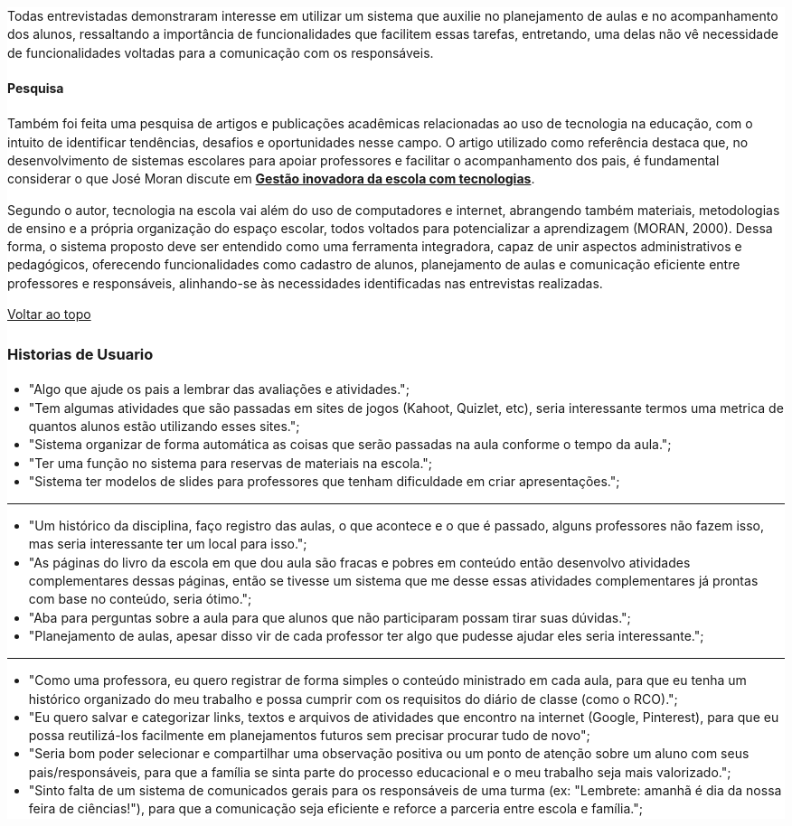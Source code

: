 Todas entrevistadas demonstraram interesse em utilizar um sistema que auxilie no planejamento de aulas e no acompanhamento dos alunos, ressaltando a importância de funcionalidades que facilitem essas tarefas, entretando, uma delas não vê necessidade de funcionalidades voltadas para a comunicação com os responsáveis.

#### Pesquisa

Também foi feita uma pesquisa de artigos e publicações acadêmicas relacionadas ao uso de tecnologia na educação, com o intuito de identificar tendências, desafios e oportunidades nesse campo. O artigo utilizado como referência destaca que, no desenvolvimento de sistemas escolares para apoiar professores e facilitar o acompanhamento dos pais, é fundamental considerar o que José Moran discute em [**Gestão inovadora da escola com tecnologias**](https://moran.eca.usp.br/textos/tecnologias_eduacacao/gestao.pdf).

Segundo o autor, tecnologia na escola vai além do uso de computadores e internet, abrangendo também materiais, metodologias de ensino e a própria organização do espaço escolar, todos voltados para potencializar a aprendizagem (MORAN, 2000). Dessa forma, o sistema proposto deve ser entendido como uma ferramenta integradora, capaz de unir aspectos administrativos e pedagógicos, oferecendo funcionalidades como cadastro de alunos, planejamento de aulas e comunicação eficiente entre professores e responsáveis, alinhando-se às necessidades identificadas nas entrevistas realizadas.

[Voltar ao topo](#Engenharia-de-Requisitos)

### Historias de Usuario

- "Algo que ajude os pais a lembrar das avaliações e atividades.";
- "Tem algumas atividades que são passadas em sites de jogos (Kahoot, Quizlet, etc), seria interessante termos uma metrica de quantos alunos estão utilizando esses sites.";
- "Sistema organizar de forma automática as coisas que serão passadas na aula conforme o tempo da aula.";
- "Ter uma função no sistema para reservas de materiais na escola.";
- "Sistema ter modelos de slides para professores que tenham dificuldade em criar apresentações.";

---

- "Um histórico da disciplina, faço registro das aulas, o que acontece e o que é passado, alguns professores não fazem isso, mas seria interessante ter um local para isso.";
- "As páginas do livro da escola em que dou aula são fracas e pobres em conteúdo então desenvolvo atividades complementares dessas páginas, então se tivesse um sistema que me desse essas atividades complementares já prontas com base no conteúdo, seria ótimo.";
- "Aba para perguntas sobre a aula para que alunos que não participaram possam tirar suas dúvidas.";
- "Planejamento de aulas, apesar disso vir de cada professor ter algo que pudesse ajudar eles seria interessante.";

---

- "Como uma professora, eu quero registrar de forma simples o conteúdo ministrado em cada aula, para que eu tenha um histórico organizado do meu trabalho e possa cumprir com os requisitos do diário de classe (como o RCO).";
- "Eu quero salvar e categorizar links, textos e arquivos de atividades que encontro na internet (Google, Pinterest), para que eu possa reutilizá-los facilmente em planejamentos futuros sem precisar procurar tudo de novo";
- "Seria bom poder selecionar e compartilhar uma observação positiva ou um ponto de atenção sobre um aluno com seus pais/responsáveis, para que a família se sinta parte do processo educacional e o meu trabalho seja mais valorizado.";
- "Sinto falta de um sistema de comunicados gerais para os responsáveis de uma turma (ex: "Lembrete: amanhã é dia da nossa feira de ciências!"), para que a comunicação seja eficiente e reforce a parceria entre escola e família.";
